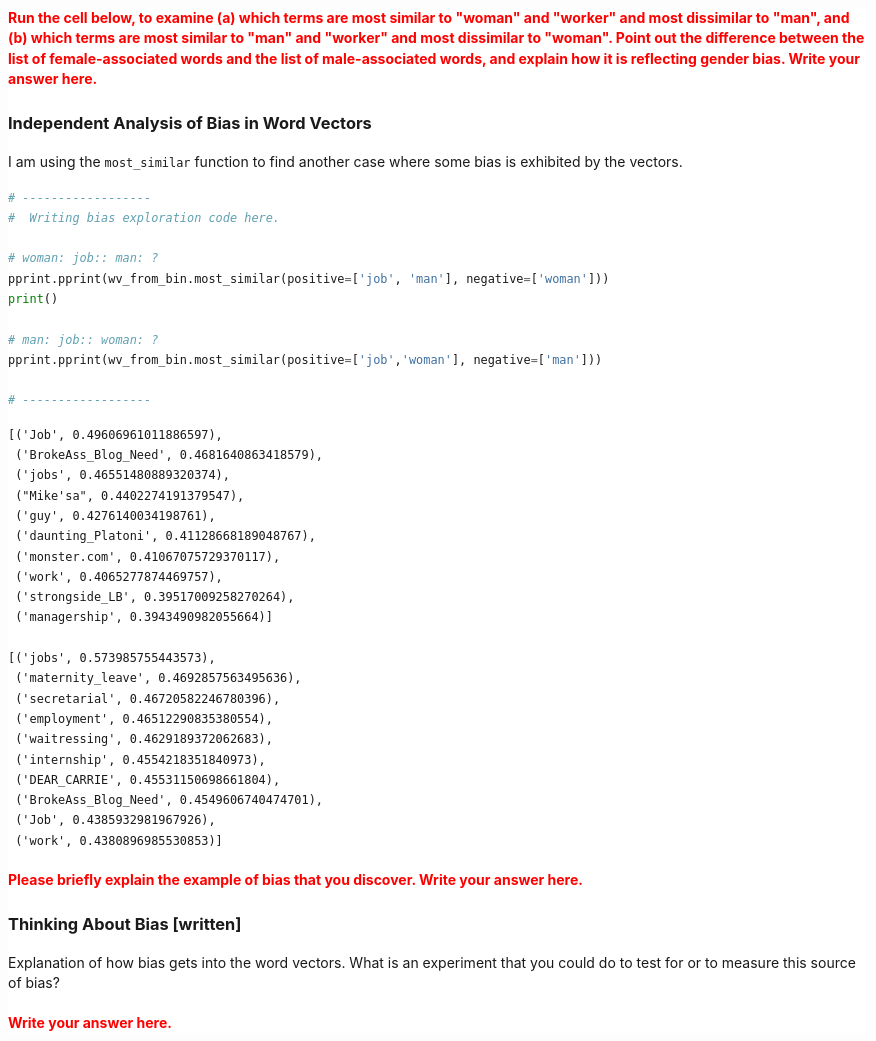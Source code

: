 
#### <font color="red">Run the cell below, to examine (a) which terms are most similar to "woman" and "worker" and most dissimilar to "man", and (b) which terms are most similar to "man" and "worker" and most dissimilar to "woman". Point out the difference between the list of female-associated words and the list of male-associated words, and explain how it is reflecting gender bias. Write your answer here.</font>

### Independent Analysis of Bias in Word Vectors

I am using the `most_similar` function to find another case where some bias is exhibited by the vectors.


```python
# ------------------
#  Writing bias exploration code here.

# woman: job:: man: ?
pprint.pprint(wv_from_bin.most_similar(positive=['job', 'man'], negative=['woman']))
print()

# man: job:: woman: ?
pprint.pprint(wv_from_bin.most_similar(positive=['job','woman'], negative=['man']))

# ------------------
```

    [('Job', 0.49606961011886597),
     ('BrokeAss_Blog_Need', 0.4681640863418579),
     ('jobs', 0.46551480889320374),
     ("Mike'sa", 0.4402274191379547),
     ('guy', 0.4276140034198761),
     ('daunting_Platoni', 0.41128668189048767),
     ('monster.com', 0.41067075729370117),
     ('work', 0.4065277874469757),
     ('strongside_LB', 0.39517009258270264),
     ('managership', 0.3943490982055664)]
    
    [('jobs', 0.573985755443573),
     ('maternity_leave', 0.4692857563495636),
     ('secretarial', 0.46720582246780396),
     ('employment', 0.46512290835380554),
     ('waitressing', 0.4629189372062683),
     ('internship', 0.4554218351840973),
     ('DEAR_CARRIE', 0.45531150698661804),
     ('BrokeAss_Blog_Need', 0.4549606740474701),
     ('Job', 0.4385932981967926),
     ('work', 0.4380896985530853)]


#### <font color="red"> Please briefly explain the example of bias that you discover. Write your answer here.</font>

### Thinking About Bias [written]

Explanation of how bias gets into the word vectors. What is an experiment that you could do to test for or to measure this source of bias?

#### <font color="red">Write your answer here.</font>
